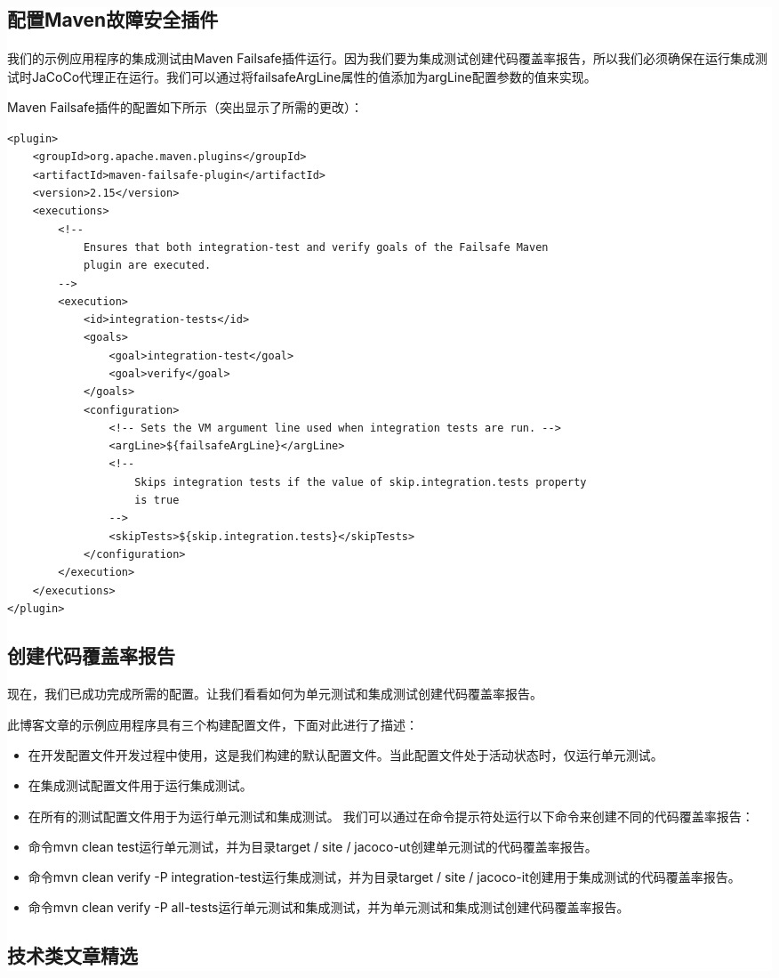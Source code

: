 ## 配置Maven故障安全插件
我们的示例应用程序的集成测试由Maven Failsafe插件运行。因为我们要为集成测试创建代码覆盖率报告，所以我们必须确保在运行集成测试时JaCoCo代理正在运行。我们可以通过将failsafeArgLine属性的值添加为argLine配置参数的值来实现。

Maven Failsafe插件的配置如下所示（突出显示了所需的更改）：

```
<plugin>
    <groupId>org.apache.maven.plugins</groupId>
    <artifactId>maven-failsafe-plugin</artifactId>
    <version>2.15</version>
    <executions>
        <!--
            Ensures that both integration-test and verify goals of the Failsafe Maven
            plugin are executed.
        -->
        <execution>
            <id>integration-tests</id>
            <goals>
                <goal>integration-test</goal>
                <goal>verify</goal>
            </goals>
            <configuration>
                <!-- Sets the VM argument line used when integration tests are run. -->
                <argLine>${failsafeArgLine}</argLine>
                <!--
                    Skips integration tests if the value of skip.integration.tests property
                    is true
                -->
                <skipTests>${skip.integration.tests}</skipTests>
            </configuration>
        </execution>
    </executions>
</plugin>
```
## 创建代码覆盖率报告
现在，我们已成功完成所需的配置。让我们看看如何为单元测试和集成测试创建代码覆盖率报告。

此博客文章的示例应用程序具有三个构建配置文件，下面对此进行了描述：

* 在开发配置文件开发过程中使用，这是我们构建的默认配置文件。当此配置文件处于活动状态时，仅运行单元测试。
* 在集成测试配置文件用于运行集成测试。
* 在所有的测试配置文件用于为运行单元测试和集成测试。
我们可以通过在命令提示符处运行以下命令来创建不同的代码覆盖率报告：

* 命令mvn clean test运行单元测试，并为目录target / site / jacoco-ut创建单元测试的代码覆盖率报告。
* 命令mvn clean verify -P integration-test运行集成测试，并为目录target / site / jacoco-it创建用于集成测试的代码覆盖率报告。
* 命令mvn clean verify -P all-tests运行单元测试和集成测试，并为单元测试和集成测试创建代码覆盖率报告。

## 技术类文章精选
